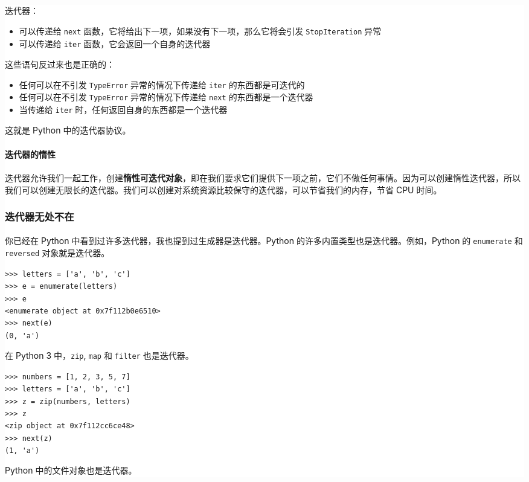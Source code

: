 
迭代器：


* 可以传递给 `next` 函数，它将给出下一项，如果没有下一项，那么它将会引发 `StopIteration` 异常
* 可以传递给 `iter` 函数，它会返回一个自身的迭代器


这些语句反过来也是正确的：


* 任何可以在不引发 `TypeError` 异常的情况下传递给 `iter` 的东西都是可迭代的
* 任何可以在不引发 `TypeError` 异常的情况下传递给 `next` 的东西都是一个迭代器
* 当传递给 `iter` 时，任何返回自身的东西都是一个迭代器


这就是 Python 中的迭代器协议。


#### 迭代器的惰性


迭代器允许我们一起工作，创建**惰性可迭代对象**，即在我们要求它们提供下一项之前，它们不做任何事情。因为可以创建惰性迭代器，所以我们可以创建无限长的迭代器。我们可以创建对系统资源比较保守的迭代器，可以节省我们的内存，节省 CPU 时间。


### 迭代器无处不在


你已经在 Python 中看到过许多迭代器，我也提到过生成器是迭代器。Python 的许多内置类型也是迭代器。例如，Python 的 `enumerate` 和 `reversed` 对象就是迭代器。



```
>>> letters = ['a', 'b', 'c']
>>> e = enumerate(letters)
>>> e
<enumerate object at 0x7f112b0e6510>
>>> next(e)
(0, 'a')

```

在 Python 3 中，`zip`, `map` 和 `filter` 也是迭代器。



```
>>> numbers = [1, 2, 3, 5, 7]
>>> letters = ['a', 'b', 'c']
>>> z = zip(numbers, letters)
>>> z
<zip object at 0x7f112cc6ce48>
>>> next(z)
(1, 'a')

```

Python 中的文件对象也是迭代器。


